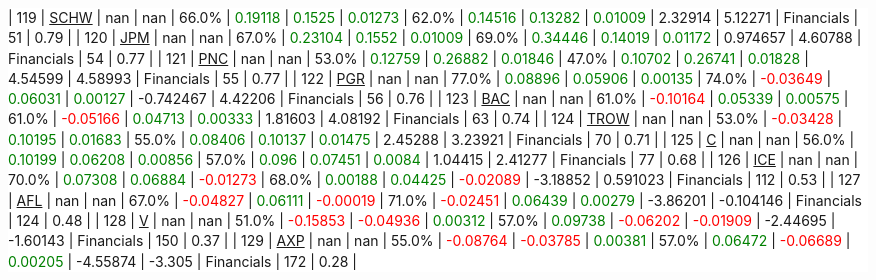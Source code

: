 | 119 | [SCHW](https://finance.yahoo.com/quote/SCHW/financials)   |                 nan |                     nan | 66.0%                  | <span style="color: green;"> 0.19118 </span> | <span style="color: green;"> 0.1525 </span>  | <span style="color: green;"> 0.01273 </span> | 62.0%                  | <span style="color: green;"> 0.14516 </span> | <span style="color: green;"> 0.13282 </span> | <span style="color: green;"> 0.01009 </span> |            2.32914   |   5.12271   | Financials             |     51 |           0.79 |
| 120 | [JPM](https://finance.yahoo.com/quote/JPM/financials)     |                 nan |                     nan | 67.0%                  | <span style="color: green;"> 0.23104 </span> | <span style="color: green;"> 0.1552 </span>  | <span style="color: green;"> 0.01009 </span> | 69.0%                  | <span style="color: green;"> 0.34446 </span> | <span style="color: green;"> 0.14019 </span> | <span style="color: green;"> 0.01172 </span> |            0.974657  |   4.60788   | Financials             |     54 |           0.77 |
| 121 | [PNC](https://finance.yahoo.com/quote/PNC/financials)     |                 nan |                     nan | 53.0%                  | <span style="color: green;"> 0.12759 </span> | <span style="color: green;"> 0.26882 </span> | <span style="color: green;"> 0.01846 </span> | 47.0%                  | <span style="color: green;"> 0.10702 </span> | <span style="color: green;"> 0.26741 </span> | <span style="color: green;"> 0.01828 </span> |            4.54599   |   4.58993   | Financials             |     55 |           0.77 |
| 122 | [PGR](https://finance.yahoo.com/quote/PGR/financials)     |                 nan |                     nan | 77.0%                  | <span style="color: green;"> 0.08896 </span> | <span style="color: green;"> 0.05906 </span> | <span style="color: green;"> 0.00135 </span> | 74.0%                  | <span style="color: red;"> -0.03649 </span>  | <span style="color: green;"> 0.06031 </span> | <span style="color: green;"> 0.00127 </span> |           -0.742467  |   4.42206   | Financials             |     56 |           0.76 |
| 123 | [BAC](https://finance.yahoo.com/quote/BAC/financials)     |                 nan |                     nan | 61.0%                  | <span style="color: red;"> -0.10164 </span>  | <span style="color: green;"> 0.05339 </span> | <span style="color: green;"> 0.00575 </span> | 61.0%                  | <span style="color: red;"> -0.05166 </span>  | <span style="color: green;"> 0.04713 </span> | <span style="color: green;"> 0.00333 </span> |            1.81603   |   4.08192   | Financials             |     63 |           0.74 |
| 124 | [TROW](https://finance.yahoo.com/quote/TROW/financials)   |                 nan |                     nan | 53.0%                  | <span style="color: red;"> -0.03428 </span>  | <span style="color: green;"> 0.10195 </span> | <span style="color: green;"> 0.01683 </span> | 55.0%                  | <span style="color: green;"> 0.08406 </span> | <span style="color: green;"> 0.10137 </span> | <span style="color: green;"> 0.01475 </span> |            2.45288   |   3.23921   | Financials             |     70 |           0.71 |
| 125 | [C](https://finance.yahoo.com/quote/C/financials)         |                 nan |                     nan | 56.0%                  | <span style="color: green;"> 0.10199 </span> | <span style="color: green;"> 0.06208 </span> | <span style="color: green;"> 0.00856 </span> | 57.0%                  | <span style="color: green;"> 0.096 </span>   | <span style="color: green;"> 0.07451 </span> | <span style="color: green;"> 0.0084 </span>  |            1.04415   |   2.41277   | Financials             |     77 |           0.68 |
| 126 | [ICE](https://finance.yahoo.com/quote/ICE/financials)     |                 nan |                     nan | 70.0%                  | <span style="color: green;"> 0.07308 </span> | <span style="color: green;"> 0.06884 </span> | <span style="color: red;"> -0.01273 </span>  | 68.0%                  | <span style="color: green;"> 0.00188 </span> | <span style="color: green;"> 0.04425 </span> | <span style="color: red;"> -0.02089 </span>  |           -3.18852   |   0.591023  | Financials             |    112 |           0.53 |
| 127 | [AFL](https://finance.yahoo.com/quote/AFL/financials)     |                 nan |                     nan | 67.0%                  | <span style="color: red;"> -0.04827 </span>  | <span style="color: green;"> 0.06111 </span> | <span style="color: red;"> -0.00019 </span>  | 71.0%                  | <span style="color: red;"> -0.02451 </span>  | <span style="color: green;"> 0.06439 </span> | <span style="color: green;"> 0.00279 </span> |           -3.86201   |  -0.104146  | Financials             |    124 |           0.48 |
| 128 | [V](https://finance.yahoo.com/quote/V/financials)         |                 nan |                     nan | 51.0%                  | <span style="color: red;"> -0.15853 </span>  | <span style="color: red;"> -0.04936 </span>  | <span style="color: green;"> 0.00312 </span> | 57.0%                  | <span style="color: green;"> 0.09738 </span> | <span style="color: red;"> -0.06202 </span>  | <span style="color: red;"> -0.01909 </span>  |           -2.44695   |  -1.60143   | Financials             |    150 |           0.37 |
| 129 | [AXP](https://finance.yahoo.com/quote/AXP/financials)     |                 nan |                     nan | 55.0%                  | <span style="color: red;"> -0.08764 </span>  | <span style="color: red;"> -0.03785 </span>  | <span style="color: green;"> 0.00381 </span> | 57.0%                  | <span style="color: green;"> 0.06472 </span> | <span style="color: red;"> -0.06689 </span>  | <span style="color: green;"> 0.00205 </span> |           -4.55874   |  -3.305     | Financials             |    172 |           0.28 |